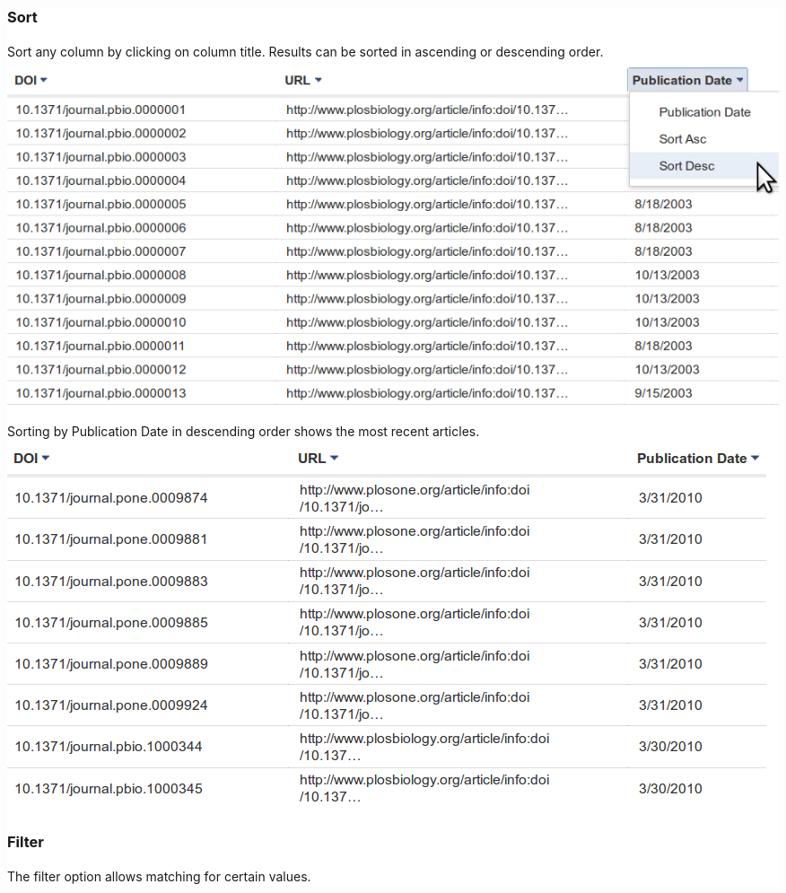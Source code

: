 
### Sort ###

Sort any column by clicking on column title. Results can be sorted in ascending or descending order.
<a href="/file/2011-06-14-Visualize-PLoS-Article-Level-Metrics-with-Google-Fusion-Tables-and-Spreadsheets/Google.Fusion.Tables.Sort.Menu.png"><img class="mainimage" src="/file/2011-06-14-Visualize-PLoS-Article-Level-Metrics-with-Google-Fusion-Tables-and-Spreadsheets/Google.Fusion.Tables.Sort.Menu.png" /></a>

Sorting by Publication Date in descending order shows the most recent articles.
<a href="/file/2011-06-14-Visualize-PLoS-Article-Level-Metrics-with-Google-Fusion-Tables-and-Spreadsheets/Google.Fusion.Tables.Sort.Results.png"><img class="mainimage" src="/file/2011-06-14-Visualize-PLoS-Article-Level-Metrics-with-Google-Fusion-Tables-and-Spreadsheets/Google.Fusion.Tables.Sort.Results.png" /></a>

### Filter ###
The filter option allows matching for certain values. 